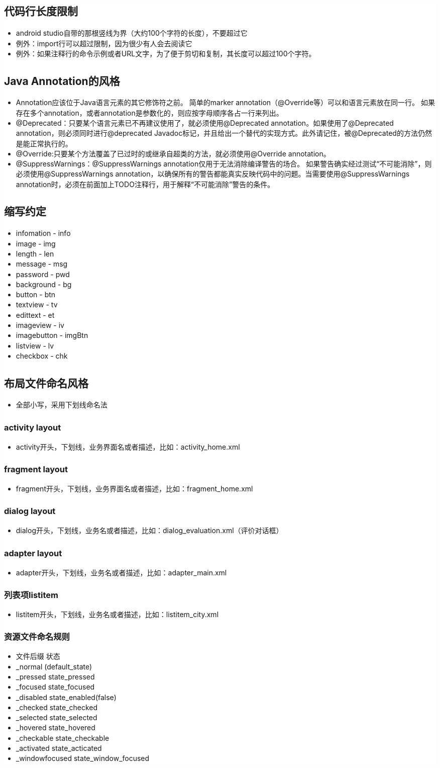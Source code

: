 ## 代码行长度限制
* android studio自带的那根竖线为界（大约100个字符的长度），不要超过它
* 例外：import行可以超过限制，因为很少有人会去阅读它
* 例外：如果注释行的命令示例或者URL文字，为了便于剪切和复制，其长度可以超过100个字符。

## Java Annotation的风格
*  Annotation应该位于Java语言元素的其它修饰符之前。 简单的marker annotation（@Override等）可以和语言元素放在同一行。 如果存在多个annotation，或者annotation是参数化的，则应按字母顺序各占一行来列出。
*  @Deprecated：只要某个语言元素已不再建议使用了，就必须使用@Deprecated annotation。如果使用了@Deprecated annotation，则必须同时进行@deprecated Javadoc标记，并且给出一个替代的实现方式。此外请记住，被@Deprecated的方法仍然是能正常执行的。
*  @Override:只要某个方法覆盖了已过时的或继承自超类的方法，就必须使用@Override annotation。
*  @SuppressWarnings：@SuppressWarnings annotation仅用于无法消除编译警告的场合。 如果警告确实经过测试“不可能消除”，则必须使用@SuppressWarnings annotation，以确保所有的警告都能真实反映代码中的问题。当需要使用@SuppressWarnings annotation时，必须在前面加上TODO注释行，用于解释“不可能消除”警告的条件。

## 缩写约定
* infomation - info
* image - img
* length - len
* message - msg
* password - pwd
* background - bg
* button - btn
* textview - tv
* edittext - et
* imageview - iv
* imagebutton - imgBtn
* listview - lv
* checkbox - chk

## 布局文件命名风格
* 全部小写，采用下划线命名法
### activity layout
* activity开头，下划线，业务界面名或者描述，比如：activity_home.xml
### fragment layout
* fragment开头，下划线，业务界面名或者描述，比如：fragment_home.xml
### dialog layout
* dialog开头，下划线，业务名或者描述，比如：dialog_evaluation.xml（评价对话框）
### adapter layout
* adapter开头，下划线，业务名或者描述，比如：adapter_main.xml
### 列表项listitem
* listitem开头，下划线，业务名或者描述，比如：listitem_city.xml
### 资源文件命名规则
* 文件后缀	状态
* \_normal	(default_state)
* \_pressed	state\_pressed
* \_focused	state\_focused
* \_disabled	state\_enabled(false)
* \_checked	state\_checked
* \_selected	state\_selected
* \_hovered	state\_hovered
* \_checkable	state\_checkable
* \_activated	state\_acticated
* \_windowfocused	state\_window\_focused
